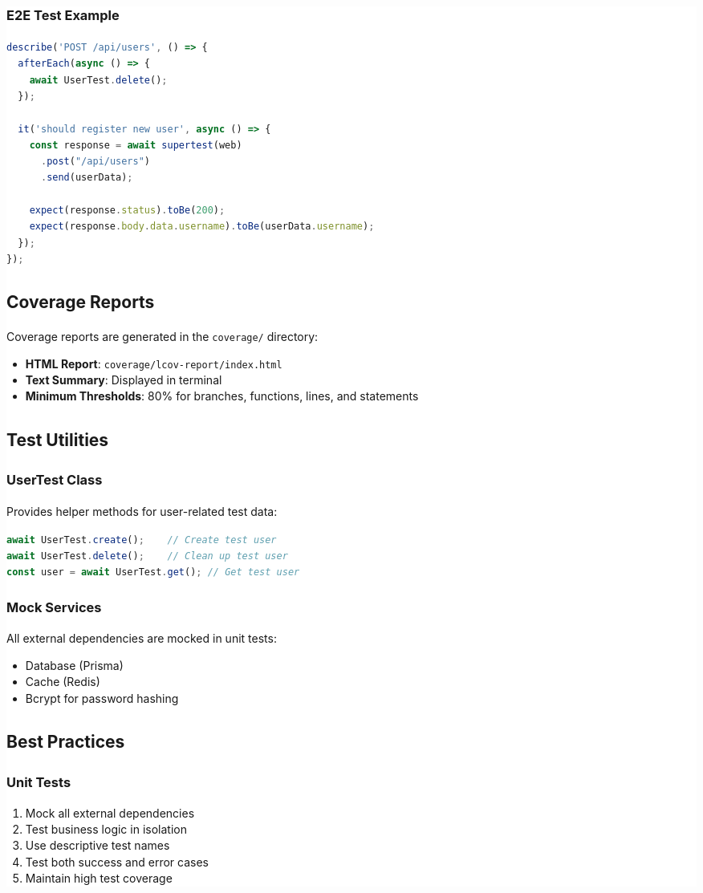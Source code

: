 ### E2E Test Example
```typescript
describe('POST /api/users', () => {
  afterEach(async () => {
    await UserTest.delete();
  });

  it('should register new user', async () => {
    const response = await supertest(web)
      .post("/api/users")
      .send(userData);

    expect(response.status).toBe(200);
    expect(response.body.data.username).toBe(userData.username);
  });
});
```

## Coverage Reports

Coverage reports are generated in the `coverage/` directory:
- **HTML Report**: `coverage/lcov-report/index.html`
- **Text Summary**: Displayed in terminal
- **Minimum Thresholds**: 80% for branches, functions, lines, and statements

## Test Utilities

### UserTest Class
Provides helper methods for user-related test data:
```typescript
await UserTest.create();    // Create test user
await UserTest.delete();    // Clean up test user
const user = await UserTest.get(); // Get test user
```

### Mock Services
All external dependencies are mocked in unit tests:
- Database (Prisma)
- Cache (Redis)
- Bcrypt for password hashing

## Best Practices

### Unit Tests
1. Mock all external dependencies
2. Test business logic in isolation
3. Use descriptive test names
4. Test both success and error cases
5. Maintain high test coverage
